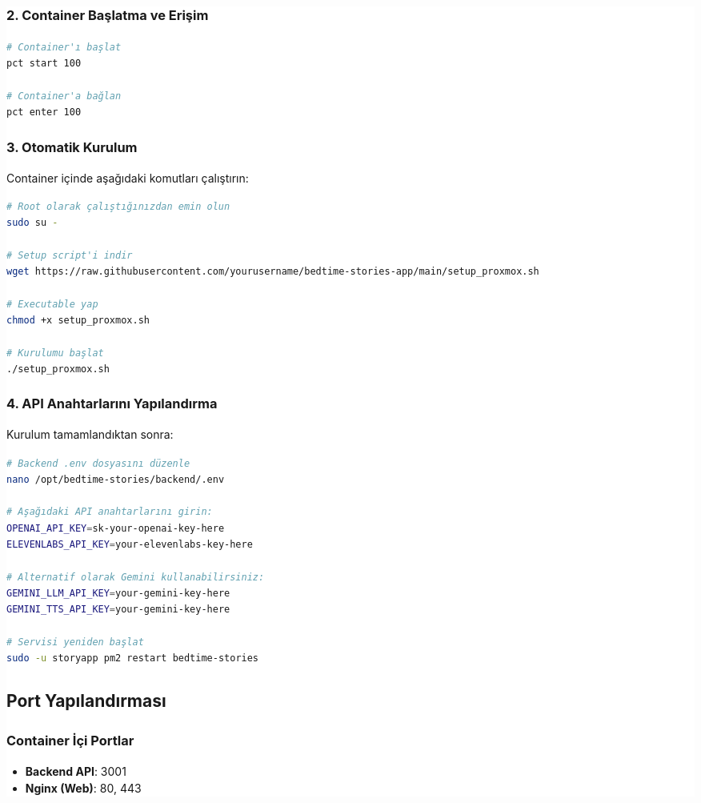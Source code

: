 ### 2. Container Başlatma ve Erişim
```bash
# Container'ı başlat
pct start 100

# Container'a bağlan
pct enter 100
```

### 3. Otomatik Kurulum
Container içinde aşağıdaki komutları çalıştırın:

```bash
# Root olarak çalıştığınızdan emin olun
sudo su -

# Setup script'i indir
wget https://raw.githubusercontent.com/yourusername/bedtime-stories-app/main/setup_proxmox.sh

# Executable yap
chmod +x setup_proxmox.sh

# Kurulumu başlat
./setup_proxmox.sh
```

### 4. API Anahtarlarını Yapılandırma

Kurulum tamamlandıktan sonra:

```bash
# Backend .env dosyasını düzenle
nano /opt/bedtime-stories/backend/.env

# Aşağıdaki API anahtarlarını girin:
OPENAI_API_KEY=sk-your-openai-key-here
ELEVENLABS_API_KEY=your-elevenlabs-key-here

# Alternatif olarak Gemini kullanabilirsiniz:
GEMINI_LLM_API_KEY=your-gemini-key-here
GEMINI_TTS_API_KEY=your-gemini-key-here

# Servisi yeniden başlat
sudo -u storyapp pm2 restart bedtime-stories
```

## Port Yapılandırması

### Container İçi Portlar
- **Backend API**: 3001
- **Nginx (Web)**: 80, 443
